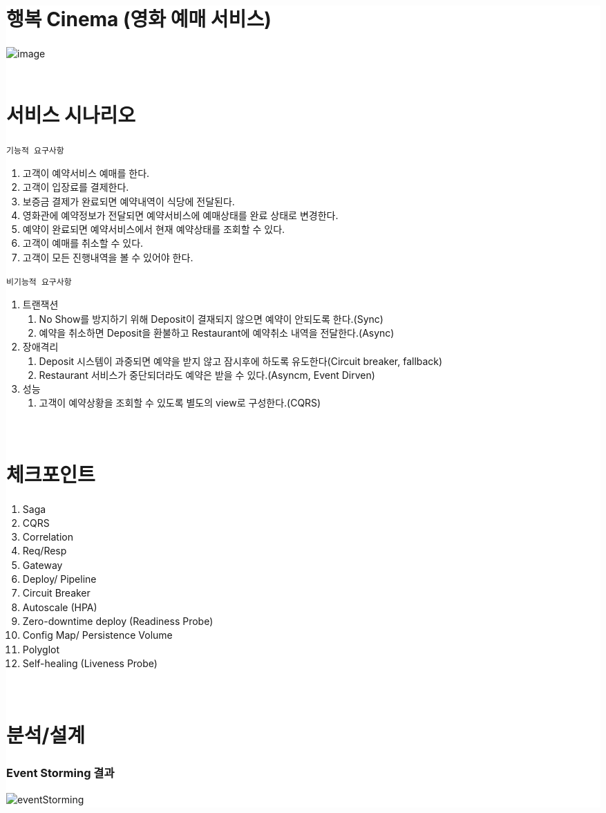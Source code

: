 # 행복 Cinema (영화 예매 서비스)

![image](https://user-images.githubusercontent.com/35188271/108287851-d410bb00-71ce-11eb-85fc-25edf75d4960.png)
　  
   　  

# 서비스 시나리오

`기능적 요구사항`
1. 고객이 예약서비스 예매를 한다.
1. 고객이 입장료를 결제한다.
1. 보증금 결제가 완료되면 예약내역이 식당에 전달된다.
1. 영화관에 예약정보가 전달되면 예약서비스에 예매상태를 완료 상태로 변경한다.
1. 예약이 완료되면 예약서비스에서 현재 예약상태를 조회할 수 있다.
1. 고객이 예매를 취소할 수 있다.
1. 고객이 모든 진행내역을 볼 수 있어야 한다.
  
  
`비기능적 요구사항`
1. 트랜잭션
    1. No Show를 방지하기 위해 Deposit이 결재되지 않으면 예약이 안되도록 한다.(Sync)
    1. 예약을 취소하면 Deposit을 환불하고 Restaurant에 예약취소 내역을 전달한다.(Async)
1. 장애격리
    1. Deposit 시스템이 과중되면 예약을 받지 않고 잠시후에 하도록 유도한다(Circuit breaker, fallback)
    1. Restaurant 서비스가 중단되더라도 예약은 받을 수 있다.(Asyncm, Event Dirven)
1. 성능
    1. 고객이 예약상황을 조회할 수 있도록 별도의 view로 구성한다.(CQRS)  


　    
  
  
# 체크포인트

1. Saga
1. CQRS
1. Correlation
1. Req/Resp
1. Gateway
1. Deploy/ Pipeline
1. Circuit Breaker
1. Autoscale (HPA)
1. Zero-downtime deploy (Readiness Probe)
1. Config Map/ Persistence Volume
1. Polyglot
1. Self-healing (Liveness Probe)  

　  
  
# 분석/설계

### Event Storming 결과
![eventStorming](https://user-images.githubusercontent.com/77368612/107878112-d3003500-6f13-11eb-8fd8-aaf056f10f56.png)
　  